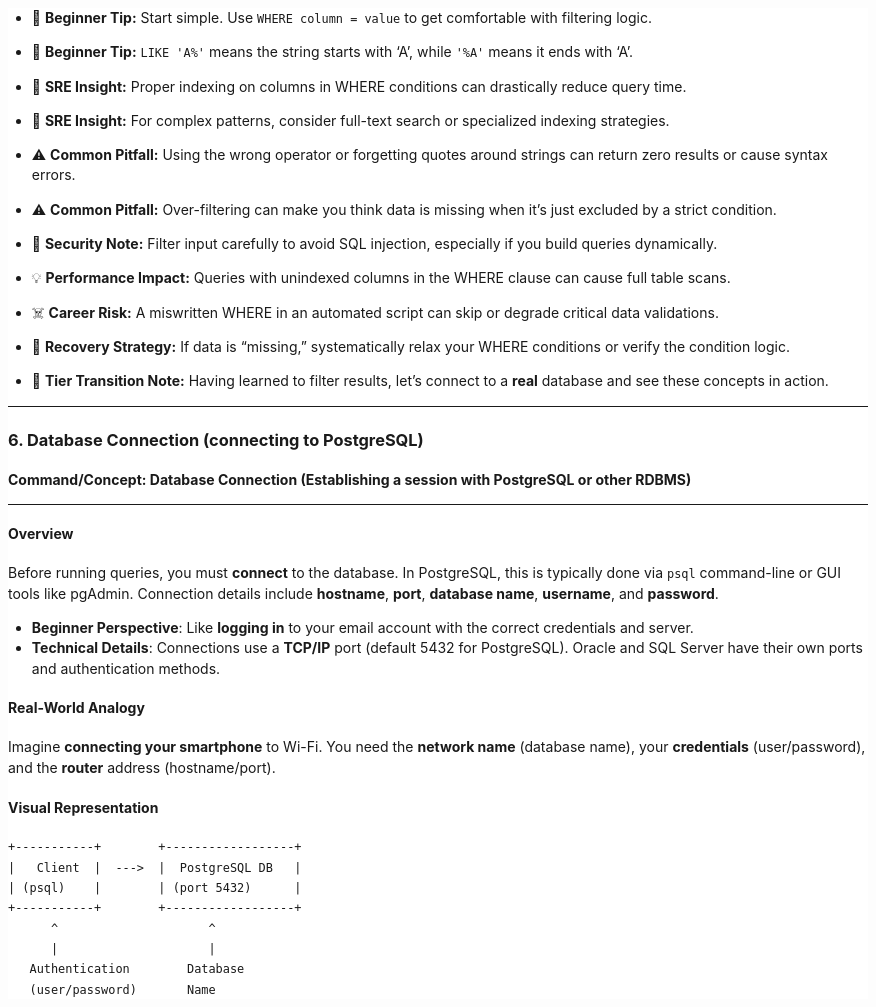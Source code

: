 - 🧠 **Beginner Tip:** Start simple. Use `WHERE column = value` to get comfortable with filtering logic.  
- 🧠 **Beginner Tip:** `LIKE 'A%'` means the string starts with ‘A’, while `'%A'` means it ends with ‘A’.

- 🔧 **SRE Insight:** Proper indexing on columns in WHERE conditions can drastically reduce query time.  
- 🔧 **SRE Insight:** For complex patterns, consider full-text search or specialized indexing strategies.

- ⚠️ **Common Pitfall:** Using the wrong operator or forgetting quotes around strings can return zero results or cause syntax errors.  
- ⚠️ **Common Pitfall:** Over-filtering can make you think data is missing when it’s just excluded by a strict condition.

- 🚨 **Security Note:** Filter input carefully to avoid SQL injection, especially if you build queries dynamically.  

- 💡 **Performance Impact:** Queries with unindexed columns in the WHERE clause can cause full table scans.  

- ☠️ **Career Risk:** A miswritten WHERE in an automated script can skip or degrade critical data validations.  

- 🧰 **Recovery Strategy:** If data is “missing,” systematically relax your WHERE conditions or verify the condition logic.  

- 🔀 **Tier Transition Note:** Having learned to filter results, let’s connect to a **real** database and see these concepts in action.

---

### 6. **Database Connection (connecting to PostgreSQL)**

**Command/Concept: Database Connection (Establishing a session with PostgreSQL or other RDBMS)**

---

#### Overview

Before running queries, you must **connect** to the database. In PostgreSQL, this is typically done via `psql` command-line or GUI tools like pgAdmin. Connection details include **hostname**, **port**, **database name**, **username**, and **password**.

- **Beginner Perspective**: Like **logging in** to your email account with the correct credentials and server.  
- **Technical Details**: Connections use a **TCP/IP** port (default 5432 for PostgreSQL). Oracle and SQL Server have their own ports and authentication methods.

#### Real-World Analogy

Imagine **connecting your smartphone** to Wi-Fi. You need the **network name** (database name), your **credentials** (user/password), and the **router** address (hostname/port).

#### Visual Representation

```plaintext
+-----------+        +------------------+
|   Client  |  --->  |  PostgreSQL DB   |
| (psql)    |        | (port 5432)      |
+-----------+        +------------------+
      ^                     ^
      |                     |
   Authentication        Database
   (user/password)       Name
```
